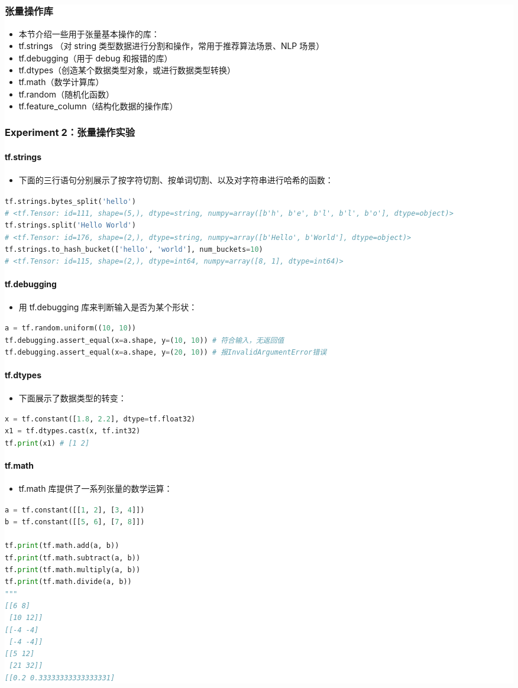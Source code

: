 

### 张量操作库

* 本节介绍一些用于张量基本操作的库：
* tf.strings （对 string 类型数据进行分割和操作，常用于推荐算法场景、NLP 场景）
* tf.debugging（用于 debug 和报错的库）
* tf.dtypes（创造某个数据类型对象，或进行数据类型转换）
* tf.math（数学计算库）
* tf.random（随机化函数）
* tf.feature_column（结构化数据的操作库）



### Experiment 2：张量操作实验

#### tf.strings

* 下面的三行语句分别展示了按字符切割、按单词切割、以及对字符串进行哈希的函数：

```python
tf.strings.bytes_split('hello')
# <tf.Tensor: id=111, shape=(5,), dtype=string, numpy=array([b'h', b'e', b'l', b'l', b'o'], dtype=object)>
tf.strings.split('Hello World')
# <tf.Tensor: id=176, shape=(2,), dtype=string, numpy=array([b'Hello', b'World'], dtype=object)>
tf.strings.to_hash_bucket(['hello', 'world'], num_buckets=10)
# <tf.Tensor: id=115, shape=(2,), dtype=int64, numpy=array([8, 1], dtype=int64)>
```

#### tf.debugging

* 用 tf.debugging 库来判断输入是否为某个形状：

```python
a = tf.random.uniform((10, 10))
tf.debugging.assert_equal(x=a.shape, y=(10, 10)) # 符合输入，无返回值
tf.debugging.assert_equal(x=a.shape, y=(20, 10)) # 报InvalidArgumentError错误
```

#### tf.dtypes

* 下面展示了数据类型的转变：

```python
x = tf.constant([1.8, 2.2], dtype=tf.float32)
x1 = tf.dtypes.cast(x, tf.int32)
tf.print(x1) # [1 2]
```

#### tf.math

* tf.math 库提供了一系列张量的数学运算：

```python
a = tf.constant([[1, 2], [3, 4]])
b = tf.constant([[5, 6], [7, 8]])

tf.print(tf.math.add(a, b))
tf.print(tf.math.subtract(a, b))
tf.print(tf.math.multiply(a, b))
tf.print(tf.math.divide(a, b))
"""
[[6 8]
 [10 12]]
[[-4 -4]
 [-4 -4]]
[[5 12]
 [21 32]]
[[0.2 0.33333333333333331]
```